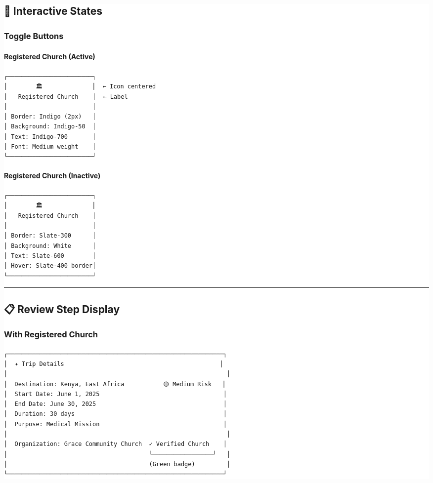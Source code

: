 
## 🎯 Interactive States

### Toggle Buttons

#### Registered Church (Active)
```
┌────────────────────────┐
│        🏛️              │  ← Icon centered
│   Registered Church    │  ← Label
│                        │
│ Border: Indigo (2px)   │
│ Background: Indigo-50  │
│ Text: Indigo-700       │
│ Font: Medium weight    │
└────────────────────────┘
```

#### Registered Church (Inactive)
```
┌────────────────────────┐
│        🏛️              │
│   Registered Church    │
│                        │
│ Border: Slate-300      │
│ Background: White      │
│ Text: Slate-600        │
│ Hover: Slate-400 border│
└────────────────────────┘
```

---

## 📋 Review Step Display

### With Registered Church

```
┌─────────────────────────────────────────────────────────────┐
│  ✈️ Trip Details                                            │
│                                                              │
│  Destination: Kenya, East Africa           🟡 Medium Risk   │
│  Start Date: June 1, 2025                                   │
│  End Date: June 30, 2025                                    │
│  Duration: 30 days                                          │
│  Purpose: Medical Mission                                   │
│                                                              │
│  Organization: Grace Community Church  ✓ Verified Church    │
│                                        └─────────────────┘   │
│                                        (Green badge)         │
└─────────────────────────────────────────────────────────────┘
```
